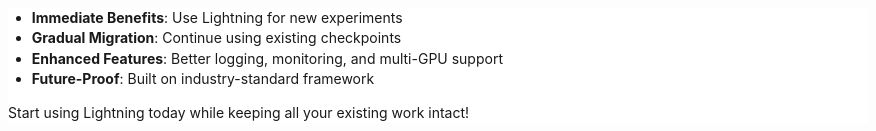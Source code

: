 - **Immediate Benefits**: Use Lightning for new experiments
- **Gradual Migration**: Continue using existing checkpoints
- **Enhanced Features**: Better logging, monitoring, and multi-GPU support
- **Future-Proof**: Built on industry-standard framework

Start using Lightning today while keeping all your existing work intact!